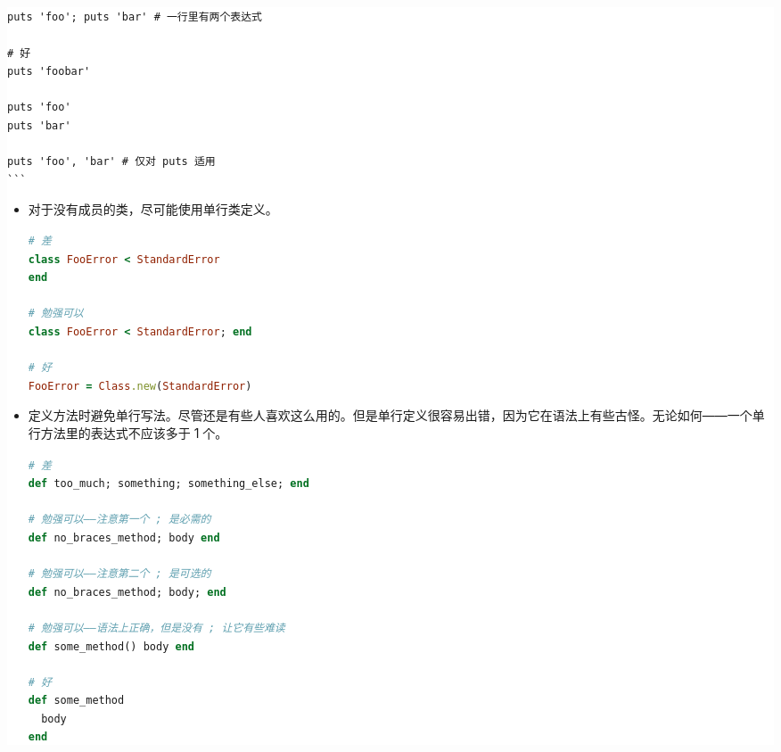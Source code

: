     puts 'foo'; puts 'bar' # 一行里有两个表达式

    # 好
    puts 'foobar'

    puts 'foo'
    puts 'bar'

    puts 'foo', 'bar' # 仅对 puts 适用
    ```

* 对于没有成员的类，尽可能使用单行类定义。

    ```Ruby
    # 差
    class FooError < StandardError
    end

    # 勉强可以
    class FooError < StandardError; end

    # 好
    FooError = Class.new(StandardError)
    ```

* 定义方法时避免单行写法。尽管还是有些人喜欢这么用的。但是单行定义很容易出错，因为它在语法上有些古怪。无论如何——一个单行方法里的表达式不应该多于 1 个。

    ```Ruby
    # 差
    def too_much; something; something_else; end

    # 勉强可以——注意第一个 ; 是必需的
    def no_braces_method; body end

    # 勉强可以——注意第二个 ; 是可选的
    def no_braces_method; body; end

    # 勉强可以——语法上正确，但是没有 ; 让它有些难读
    def some_method() body end

    # 好
    def some_method
      body
    end
    ```

